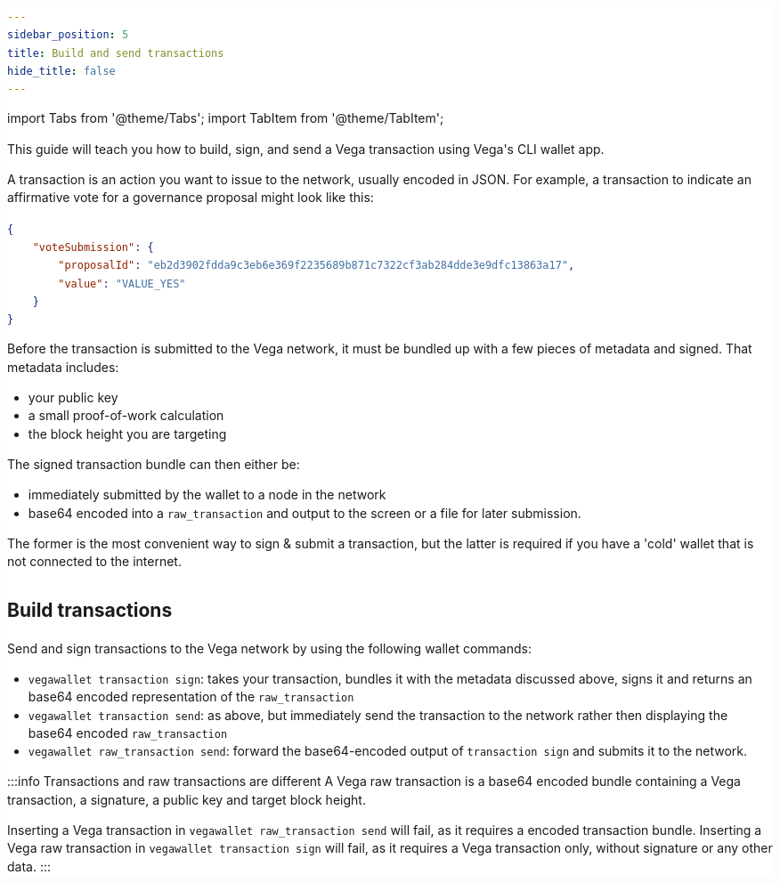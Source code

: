 ```yaml
---
sidebar_position: 5
title: Build and send transactions
hide_title: false
---
```


import Tabs from '@theme/Tabs';
import TabItem from '@theme/TabItem';

This guide will teach you how to build, sign, and send a Vega transaction using Vega's CLI wallet app.

A transaction is an action you want to issue to the network, usually encoded in JSON. For example, a transaction to indicate an affirmative vote for a governance proposal might look like this:

```json
{
    "voteSubmission": {
        "proposalId": "eb2d3902fdda9c3eb6e369f2235689b871c7322cf3ab284dde3e9dfc13863a17",
        "value": "VALUE_YES"
    }
}
```

Before the transaction is submitted to the Vega network, it must be bundled up with a few pieces of metadata and signed. That metadata includes:

- your public key
- a small proof-of-work calculation
- the block height you are targeting

The signed transaction bundle can then either be:
- immediately submitted by the wallet to a node in the network
- base64 encoded into a `raw_transaction` and output to the screen or a file for later submission.

The former is the most convenient way to sign & submit a transaction, but the latter is required if you have a 'cold' wallet that is not connected to the internet.

## Build transactions

Send and sign transactions to the Vega network by using the following wallet commands:
* `vegawallet transaction sign`: takes your transaction, bundles it with the metadata discussed above, signs it and returns an base64 encoded representation of the `raw_transaction`
* `vegawallet transaction send`:  as above, but immediately send the transaction to the network rather then displaying the base64 encoded `raw_transaction`
* `vegawallet raw_transaction send`: forward the base64-encoded output of `transaction sign` and submits it to the network.

:::info Transactions and raw transactions are different
A Vega raw transaction is a base64 encoded bundle containing a Vega transaction, a signature, a public key and target block height.

Inserting a Vega transaction in `vegawallet raw_transaction send` will fail, as it requires a encoded transaction bundle.
Inserting a Vega raw transaction in `vegawallet transaction sign` will fail, as it requires a Vega transaction only, without signature or any other data.
:::
